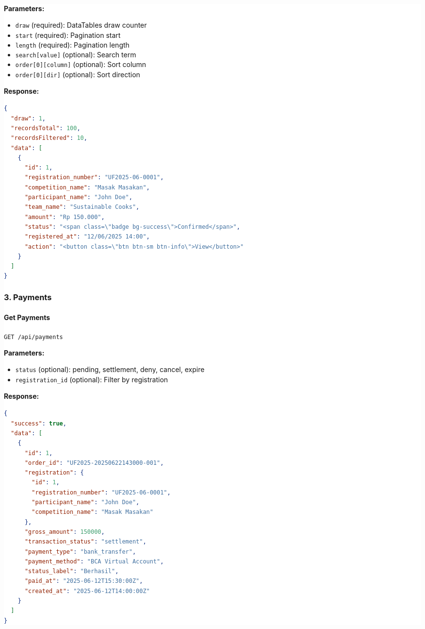 **Parameters:**
- `draw` (required): DataTables draw counter
- `start` (required): Pagination start
- `length` (required): Pagination length
- `search[value]` (optional): Search term
- `order[0][column]` (optional): Sort column
- `order[0][dir]` (optional): Sort direction

**Response:**
```json
{
  "draw": 1,
  "recordsTotal": 100,
  "recordsFiltered": 10,
  "data": [
    {
      "id": 1,
      "registration_number": "UF2025-06-0001",
      "competition_name": "Masak Masakan",
      "participant_name": "John Doe",
      "team_name": "Sustainable Cooks",
      "amount": "Rp 150.000",
      "status": "<span class=\"badge bg-success\">Confirmed</span>",
      "registered_at": "12/06/2025 14:00",
      "action": "<button class=\"btn btn-sm btn-info\">View</button>"
    }
  ]
}
```

### 3. Payments

#### Get Payments
```http
GET /api/payments
```

**Parameters:**
- `status` (optional): pending, settlement, deny, cancel, expire
- `registration_id` (optional): Filter by registration

**Response:**
```json
{
  "success": true,
  "data": [
    {
      "id": 1,
      "order_id": "UF2025-20250622143000-001",
      "registration": {
        "id": 1,
        "registration_number": "UF2025-06-0001",
        "participant_name": "John Doe",
        "competition_name": "Masak Masakan"
      },
      "gross_amount": 150000,
      "transaction_status": "settlement",
      "payment_type": "bank_transfer",
      "payment_method": "BCA Virtual Account",
      "status_label": "Berhasil",
      "paid_at": "2025-06-12T15:30:00Z",
      "created_at": "2025-06-12T14:00:00Z"
    }
  ]
}
```